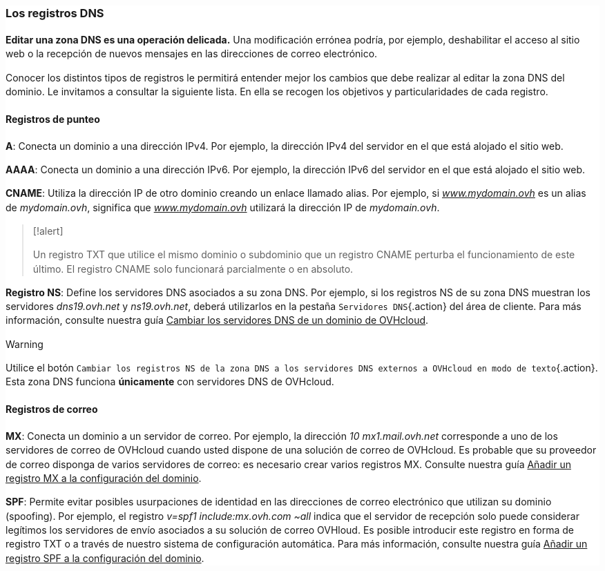 ### Los registros DNS

**Editar una zona DNS es una operación delicada.** Una modificación errónea podría, por ejemplo, deshabilitar el acceso al sitio web o la recepción de nuevos mensajes en las direcciones de correo electrónico.

Conocer los distintos tipos de registros le permitirá entender mejor los cambios que debe realizar al editar la zona DNS del dominio. Le invitamos a consultar la siguiente lista. En ella se recogen los objetivos y particularidades de cada registro.

#### Registros de punteo

**A**: Conecta un dominio a una dirección IPv4. Por ejemplo, la dirección IPv4 del servidor en el que está alojado el sitio web.

**AAAA**: Conecta un dominio a una dirección IPv6. Por ejemplo, la dirección IPv6 del servidor en el que está alojado el sitio web.

**CNAME**: Utiliza la dirección IP de otro dominio creando un enlace llamado alias. Por ejemplo, si *www.mydomain.ovh* es un alias de *mydomain.ovh*, significa que *www.mydomain.ovh* utilizará la dirección IP de *mydomain.ovh*.

> [!alert]
>
> Un registro TXT que utilice el mismo dominio o subdominio que un registro CNAME perturba el funcionamiento de este último. El registro CNAME solo funcionará parcialmente o en absoluto.
>

**Registro NS**: Define los servidores DNS asociados a su zona DNS. Por ejemplo, si los registros NS de su zona DNS muestran los servidores *dns19.ovh.net* y *ns19.ovh.net*, deberá utilizarlos en la pestaña `Servidores DNS`{.action} del área de cliente. Para más información, consulte nuestra guía [Cambiar los servidores DNS de un dominio de OVHcloud](../web_hosting_informacion_general_sobre_los_servidores_dns/).

> [!warning]
>
> Utilice el botón `Cambiar los registros NS de la zona DNS a los servidores DNS externos a OVHcloud en modo de texto`{.action}. Esta zona DNS funciona **únicamente** con servidores DNS de OVHcloud.
>

#### Registros de correo

**MX**: Conecta un dominio a un servidor de correo. Por ejemplo, la dirección *10 mx1.mail.ovh.net* corresponde a uno de los servidores de correo de OVHcloud cuando usted dispone de una solución de correo de OVHcloud. Es probable que su proveedor de correo disponga de varios servidores de correo: es necesario crear varios registros MX. Consulte nuestra guía [Añadir un registro MX a la configuración del dominio](../anadir-registro-mx-configuracion-dominio/).

**SPF**: Permite evitar posibles usurpaciones de identidad en las direcciones de correo electrónico que utilizan su dominio (spoofing). Por ejemplo, el registro *v=spf1 include:mx.ovh.com ~all* indica que el servidor de recepción solo puede considerar legítimos los servidores de envío asociados a su solución de correo OVHloud. Es posible introducir este registro en forma de registro TXT o a través de nuestro sistema de configuración automática. Para más información, consulte nuestra guía [Añadir un registro SPF a la configuración del dominio](../web_hosting_el_registro_spf/).
